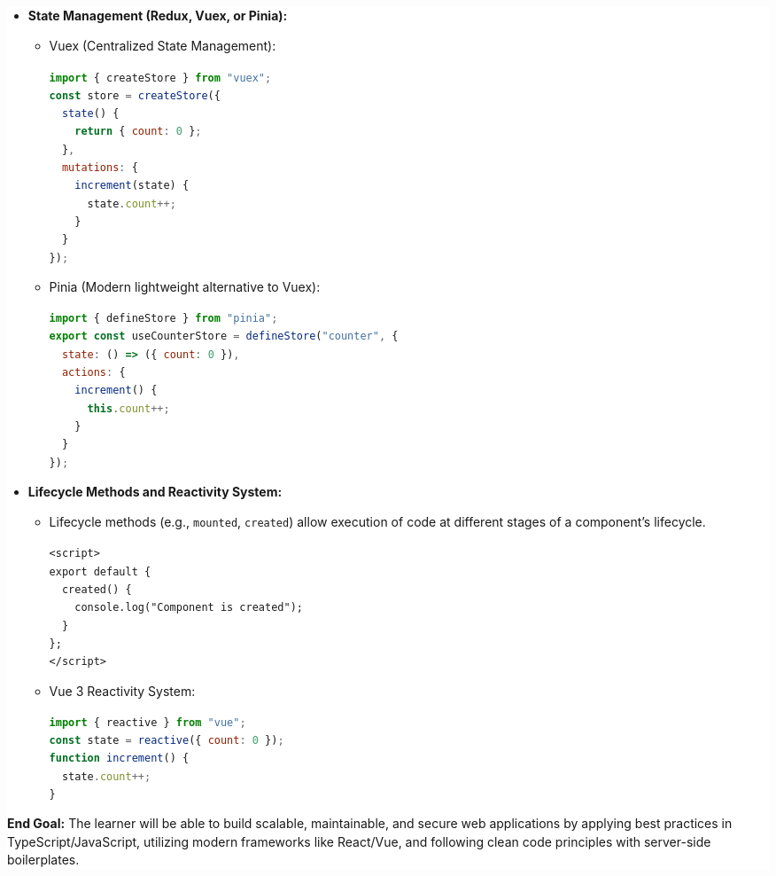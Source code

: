 - **State Management (Redux, Vuex, or Pinia):**

  - Vuex (Centralized State Management):
    ```js
    import { createStore } from "vuex";
    const store = createStore({
      state() {
        return { count: 0 };
      },
      mutations: {
        increment(state) {
          state.count++;
        }
      }
    });
    ```
  - Pinia (Modern lightweight alternative to Vuex):
    ```js
    import { defineStore } from "pinia";
    export const useCounterStore = defineStore("counter", {
      state: () => ({ count: 0 }),
      actions: {
        increment() {
          this.count++;
        }
      }
    });
    ```

- **Lifecycle Methods and Reactivity System:**
  - Lifecycle methods (e.g., `mounted`, `created`) allow execution of code at
    different stages of a component’s lifecycle.
    ```vue
    <script>
    export default {
      created() {
        console.log("Component is created");
      }
    };
    </script>
    ```
  - Vue 3 Reactivity System:
    ```js
    import { reactive } from "vue";
    const state = reactive({ count: 0 });
    function increment() {
      state.count++;
    }
    ```

**End Goal:** The learner will be able to build scalable, maintainable, and
secure web applications by applying best practices in TypeScript/JavaScript,
utilizing modern frameworks like React/Vue, and following clean code principles
with server-side boilerplates.
